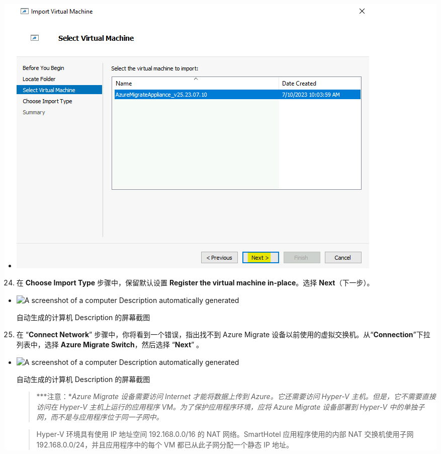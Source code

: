 - ![](./media/image34.png)

24. 在 **Choose Import Type** 步骤中，保留默认设置 **Register the
    virtual machine in-place**。选择 **Next**（下一步）。

- ![A screenshot of a computer Description automatically
  generated](./media/image35.png)

  自动生成的计算机 Description 的屏幕截图

25. 在 “**Connect Network**” 步骤中，你将看到一个错误，指出找不到 Azure
    Migrate 设备以前使用的虚拟交换机。从“**Connection**”下拉列表中，选择
    **Azure Migrate Switch**，然后选择 “**Next**” 。

- ![A screenshot of a computer Description automatically
  generated](./media/image36.png)

  自动生成的计算机 Description 的屏幕截图

  > ***注意：**Azure Migrate 设备需要访问 Internet 才能将数据上传到
  > Azure。它还需要访问 Hyper-V 主机。但是，它不需要直接访问在 Hyper-V
  > 主机上运行的应用程序 VM。为了保护应用程序环境，应将 Azure Migrate
  > 设备部署到 Hyper-V 中的单独子网，而不是与应用程序位于同一子网中。*

  > Hyper-V 环境具有使用 IP 地址空间 192.168.0.0/16 的 NAT
  > 网络。SmartHotel 应用程序使用的内部 NAT 交换机使用子网
  > 192.168.0.0/24，并且应用程序中的每个 VM 都已从此子网分配一个静态 IP
  > 地址。
